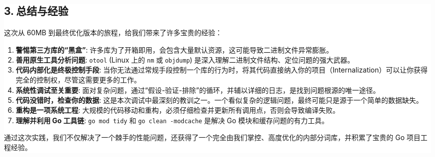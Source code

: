 
## 3. 总结与经验

这次从 60MB 到最终优化版本的旅程，给我们带来了许多宝贵的经验：

1.  **警惕第三方库的“黑盒”**: 许多库为了开箱即用，会包含大量默认资源，这可能导致二进制文件异常膨胀。
2.  **善用原生工具分析问题**: `otool` (Linux 上的 `nm` 或 `objdump`) 是深入理解二进制文件结构、定位问题的强大武器。
3.  **代码内部化是终极控制手段**: 当你无法通过常规手段控制一个库的行为时，将其代码直接纳入你的项目（Internalization）可以让你获得完全的控制权，尽管这需要更多的工作。
4.  **系统性调试至关重要**: 面对复杂问题，通过“假设-验证-排除”的循环，并辅以详细的日志，是找到问题根源的唯一途径。
5.  **代码没错时，检查你的数据**: 这是本次调试中最深刻的教训之一。一个看似复杂的逻辑问题，最终可能只是源于一个简单的数据缺失。
6.  **重构是一项系统工程**: 大规模的代码移动和重构，必须仔细检查并更新所有调用点，否则会导致编译失败。
7.  **理解并利用 Go 工具链**: `go mod tidy` 和 `go clean -modcache` 是解决 Go 模块和缓存问题的有力工具。

通过这次实践，我们不仅解决了一个棘手的性能问题，还获得了一个完全由我们掌控、高度优化的内部分词库，并积累了宝贵的 Go 项目工程经验。
